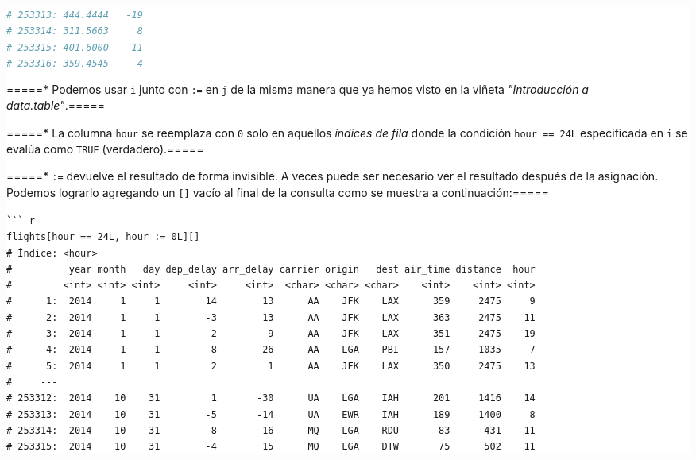 ``` r
# 253313: 444.4444   -19
# 253314: 311.5663     8
# 253315: 401.6000    11
# 253316: 359.4545    -4
```

=====* Podemos usar `i` junto con `:=` en `j` de la misma manera que ya hemos
visto en la viñeta *"Introducción a data.table"*.=====

=====* La columna `hour` se reemplaza con `0` solo en aquellos *índices de fila*
donde la condición `hour == 24L` especificada en `i` se evalúa como `TRUE`
(verdadero).=====

=====* `:=` devuelve el resultado de forma invisible. A veces puede ser
necesario ver el resultado después de la asignación. Podemos lograrlo agregando
un `[]` vacío al final de la consulta como se muestra a continuación:=====

    
    ``` r
    flights[hour == 24L, hour := 0L][]
    # Índice: <hour>
    #          year month   day dep_delay arr_delay carrier origin   dest air_time distance  hour
    #         <int> <int> <int>     <int>     <int>  <char> <char> <char>    <int>    <int> <int>
    #      1:  2014     1     1        14        13      AA    JFK    LAX      359     2475     9
    #      2:  2014     1     1        -3        13      AA    JFK    LAX      363     2475    11
    #      3:  2014     1     1         2         9      AA    JFK    LAX      351     2475    19
    #      4:  2014     1     1        -8       -26      AA    LGA    PBI      157     1035     7
    #      5:  2014     1     1         2         1      AA    JFK    LAX      350     2475    13
    #     ---                                                                                    
    # 253312:  2014    10    31         1       -30      UA    LGA    IAH      201     1416    14
    # 253313:  2014    10    31        -5       -14      UA    EWR    IAH      189     1400     8
    # 253314:  2014    10    31        -8        16      MQ    LGA    RDU       83      431    11
    # 253315:  2014    10    31        -4        15      MQ    LGA    DTW       75      502    11